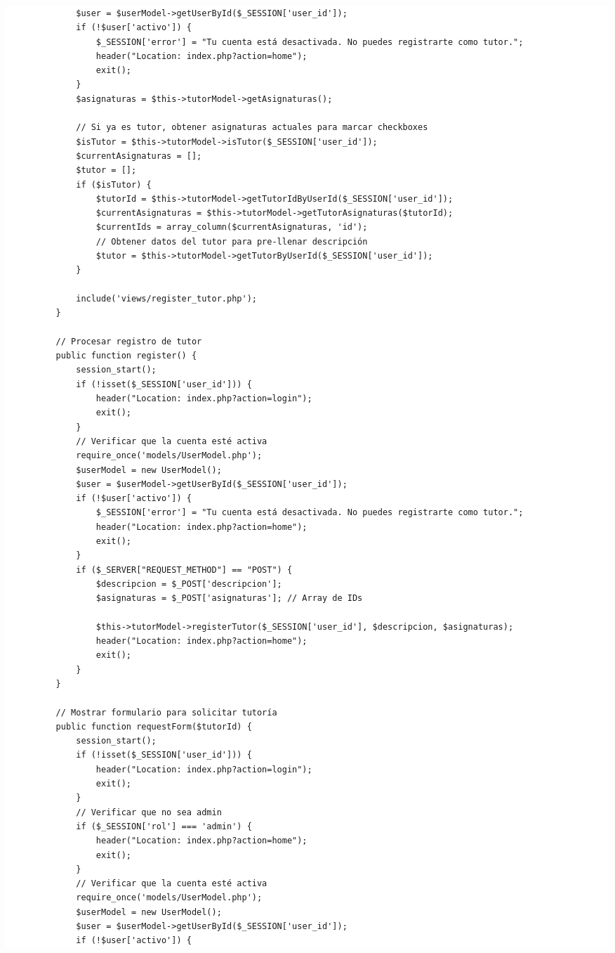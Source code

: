                   $user = $userModel->getUserById($_SESSION['user_id']);
                  if (!$user['activo']) {
                      $_SESSION['error'] = "Tu cuenta está desactivada. No puedes registrarte como tutor.";
                      header("Location: index.php?action=home");
                      exit();
                  }
                  $asignaturas = $this->tutorModel->getAsignaturas();
          
                  // Si ya es tutor, obtener asignaturas actuales para marcar checkboxes
                  $isTutor = $this->tutorModel->isTutor($_SESSION['user_id']);
                  $currentAsignaturas = [];
                  $tutor = [];
                  if ($isTutor) {
                      $tutorId = $this->tutorModel->getTutorIdByUserId($_SESSION['user_id']);
                      $currentAsignaturas = $this->tutorModel->getTutorAsignaturas($tutorId);
                      $currentIds = array_column($currentAsignaturas, 'id');
                      // Obtener datos del tutor para pre-llenar descripción
                      $tutor = $this->tutorModel->getTutorByUserId($_SESSION['user_id']);
                  }
          
                  include('views/register_tutor.php');
              }
          
              // Procesar registro de tutor
              public function register() {
                  session_start();
                  if (!isset($_SESSION['user_id'])) {
                      header("Location: index.php?action=login");
                      exit();
                  }
                  // Verificar que la cuenta esté activa
                  require_once('models/UserModel.php');
                  $userModel = new UserModel();
                  $user = $userModel->getUserById($_SESSION['user_id']);
                  if (!$user['activo']) {
                      $_SESSION['error'] = "Tu cuenta está desactivada. No puedes registrarte como tutor.";
                      header("Location: index.php?action=home");
                      exit();
                  }
                  if ($_SERVER["REQUEST_METHOD"] == "POST") {
                      $descripcion = $_POST['descripcion'];
                      $asignaturas = $_POST['asignaturas']; // Array de IDs
          
                      $this->tutorModel->registerTutor($_SESSION['user_id'], $descripcion, $asignaturas);
                      header("Location: index.php?action=home");
                      exit();
                  }
              }
              
              // Mostrar formulario para solicitar tutoría
              public function requestForm($tutorId) {
                  session_start();
                  if (!isset($_SESSION['user_id'])) {
                      header("Location: index.php?action=login");
                      exit();
                  }
                  // Verificar que no sea admin
                  if ($_SESSION['rol'] === 'admin') {
                      header("Location: index.php?action=home");
                      exit();
                  }
                  // Verificar que la cuenta esté activa
                  require_once('models/UserModel.php');
                  $userModel = new UserModel();
                  $user = $userModel->getUserById($_SESSION['user_id']);
                  if (!$user['activo']) {